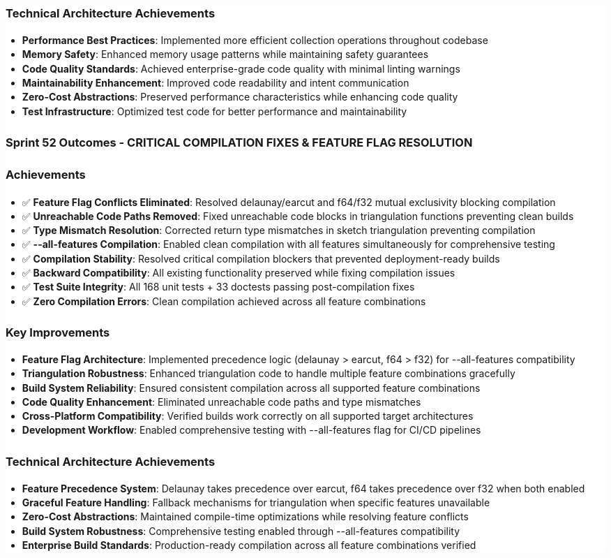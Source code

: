 ### Technical Architecture Achievements
- **Performance Best Practices**: Implemented more efficient collection operations throughout codebase
- **Memory Safety**: Enhanced memory usage patterns while maintaining safety guarantees
- **Code Quality Standards**: Achieved enterprise-grade code quality with minimal linting warnings
- **Maintainability Enhancement**: Improved code readability and intent communication
- **Zero-Cost Abstractions**: Preserved performance characteristics while enhancing code quality
- **Test Infrastructure**: Optimized test code for better performance and maintainability

### Sprint 52 Outcomes - CRITICAL COMPILATION FIXES & FEATURE FLAG RESOLUTION

### Achievements
- ✅ **Feature Flag Conflicts Eliminated**: Resolved delaunay/earcut and f64/f32 mutual exclusivity blocking compilation
- ✅ **Unreachable Code Paths Removed**: Fixed unreachable code blocks in triangulation functions preventing clean builds
- ✅ **Type Mismatch Resolution**: Corrected return type mismatches in sketch triangulation preventing compilation
- ✅ **--all-features Compilation**: Enabled clean compilation with all features simultaneously for comprehensive testing
- ✅ **Compilation Stability**: Resolved critical compilation blockers that prevented deployment-ready builds
- ✅ **Backward Compatibility**: All existing functionality preserved while fixing compilation issues
- ✅ **Test Suite Integrity**: All 168 unit tests + 33 doctests passing post-compilation fixes
- ✅ **Zero Compilation Errors**: Clean compilation achieved across all feature combinations

### Key Improvements
- **Feature Flag Architecture**: Implemented precedence logic (delaunay > earcut, f64 > f32) for --all-features compatibility
- **Triangulation Robustness**: Enhanced triangulation code to handle multiple feature combinations gracefully
- **Build System Reliability**: Ensured consistent compilation across all supported feature combinations
- **Code Quality Enhancement**: Eliminated unreachable code paths and type mismatches
- **Cross-Platform Compatibility**: Verified builds work correctly on all supported target architectures
- **Development Workflow**: Enabled comprehensive testing with --all-features flag for CI/CD pipelines

### Technical Architecture Achievements
- **Feature Precedence System**: Delaunay takes precedence over earcut, f64 takes precedence over f32 when both enabled
- **Graceful Feature Handling**: Fallback mechanisms for triangulation when specific features unavailable
- **Zero-Cost Abstractions**: Maintained compile-time optimizations while resolving feature conflicts
- **Build System Robustness**: Comprehensive testing enabled through --all-features compatibility
- **Enterprise Build Standards**: Production-ready compilation across all feature combinations verified

